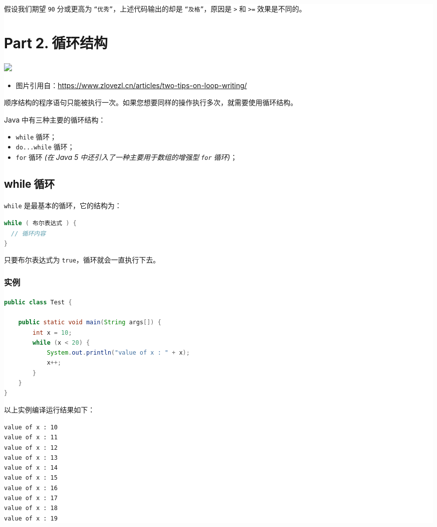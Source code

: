 假设我们期望 `90` 分或更高为 `“优秀”`，上述代码输出的却是 `“及格”`，原因是 `>` 和 `>=` 效果是不同的。


# Part 2. 循环结构

![](https://imgkr.cn-bj.ufileos.com/6d223877-5b00-4f9b-a972-c854f8556c0f.png)

- 图片引用自：https://www.zlovezl.cn/articles/two-tips-on-loop-writing/

顺序结构的程序语句只能被执行一次。如果您想要同样的操作执行多次，就需要使用循环结构。

Java 中有三种主要的循环结构：

- `while` 循环；
- `do...while` 循环；
- `for` 循环 *(在 Java 5 中还引入了一种主要用于数组的增强型 `for` 循环)*；

## while 循环

`while` 是最基本的循环，它的结构为：

```java
while ( 布尔表达式 ) {
  // 循环内容
}
```

只要布尔表达式为 `true`，循环就会一直执行下去。

### 实例

```java
public class Test {

    public static void main(String args[]) {
        int x = 10;
        while (x < 20) {
            System.out.println("value of x : " + x);
            x++;
        }
    }
}
```

以上实例编译运行结果如下：

```console
value of x : 10
value of x : 11
value of x : 12
value of x : 13
value of x : 14
value of x : 15
value of x : 16
value of x : 17
value of x : 18
value of x : 19
```
